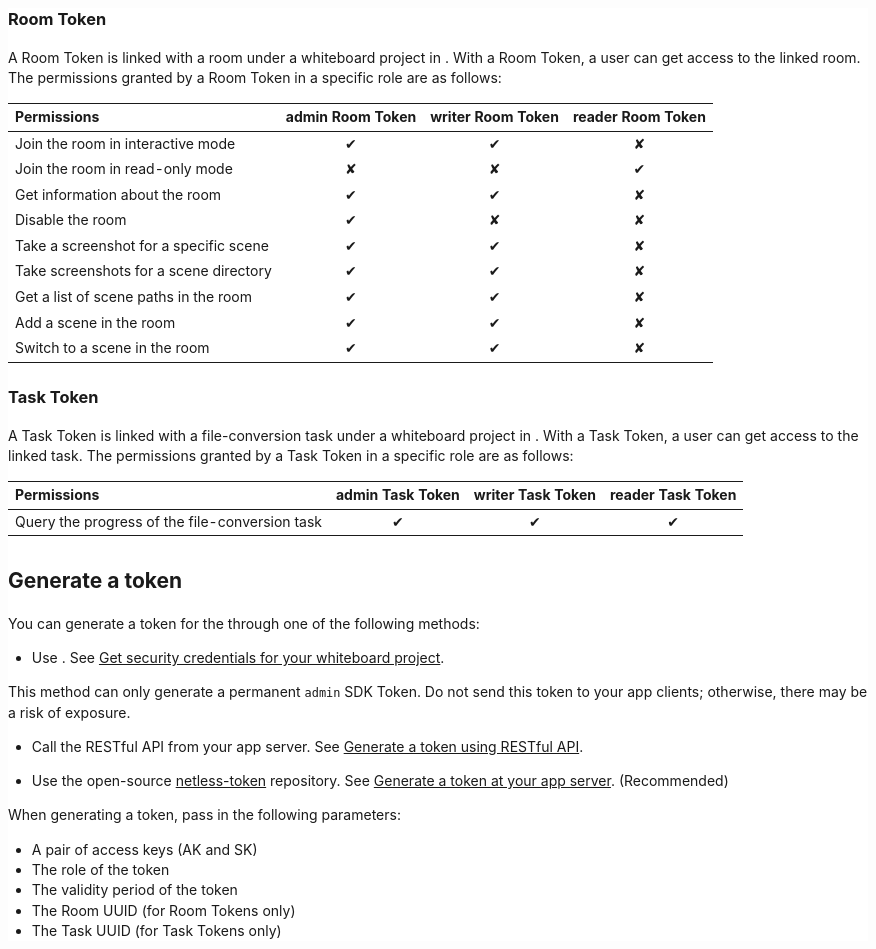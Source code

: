 ### Room Token

A Room Token is linked with a room under a whiteboard project in <Vg k="CONSOLE" />. With a Room Token, a user can get access to the linked room. The permissions granted by a Room Token in a specific role are as follows:

| Permissions | admin Room Token   | writer Room Token  | reader Room Token  |
| :--- | :-------: | :-------: | :-------: |
| Join the room in interactive mode | ✔ | ✔ | ✘   |
| Join the room in read-only mode | ✘   | ✘   | ✔ |
| Get information about the room  | ✔ | ✔ | ✘   |
| Disable the room      | ✔ | ✘   | ✘   |
| Take a screenshot for a specific scene     | ✔ | ✔ | ✘   |
| Take screenshots for a scene directory    | ✔ | ✔ | ✘   |
| Get a list of scene paths in the room | ✔ | ✔ | ✘   |
| Add a scene in the room         | ✔ | ✔ | ✘   |
| Switch to a scene in the room   | ✔ | ✔ | ✘   |

### Task Token

A Task Token is linked with a file-conversion task under a whiteboard project in <Vg k="CONSOLE" />. With a Task Token, a user can get access to the linked task. The permissions granted by a Task Token in a specific role are as follows:

| Permissions      | admin Task Token   | writer Task Token  | reader Task Token  |
| :----- | :-------: | :-------: | :-------: |
| Query the progress of the file-conversion task | ✔ | ✔ | ✔ |

## Generate a token

You can generate a token for the <Vg k="WHITE" /> through one of the following methods:

- Use <Link to="{{Global.AGORA_CONSOLE_URL}}"><Vg k="CONSOLE" /></Link>. See [Get security credentials for your whiteboard project](../get-started/enable-whiteboard#get-security-credentials-for-your-whiteboard-project).

This method can only generate a permanent <code>admin</code> SDK Token. Do not send this token to your app clients; otherwise, there may be a risk of exposure.

- Call the <Vg k="WHITE" /> RESTful API from your app server. See [Generate a token using RESTful API](../develop/generate-token-rest).

- Use the open-source [netless-token](https://github.com/netless-io/netless-token) repository. See [Generate a token at your app server](../develop/generate-token-app-server). (Recommended) 

When generating a token, pass in the following parameters:

- A pair of access keys (AK and SK)
- The role of the token
- The validity period of the token
- The Room UUID (for Room Tokens only)
- The Task UUID (for Task Tokens only)
